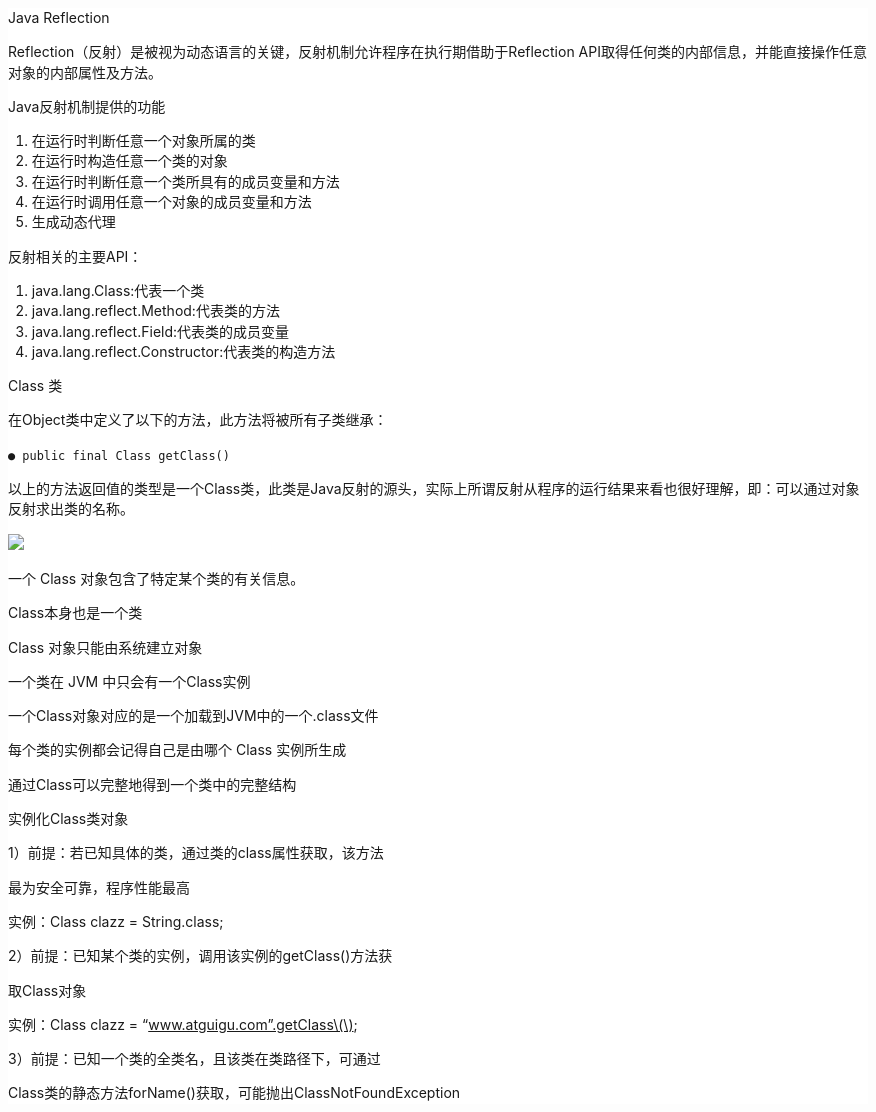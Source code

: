 Java Reflection

Reflection（反射）是被视为动态语言的关键，反射机制允许程序在执行期借助于Reflection API取得任何类的内部信息，并能直接操作任意对象的内部属性及方法。

Java反射机制提供的功能

1. 在运行时判断任意一个对象所属的类
2. 在运行时构造任意一个类的对象
3. 在运行时判断任意一个类所具有的成员变量和方法
4. 在运行时调用任意一个对象的成员变量和方法
5. 生成动态代理

反射相关的主要API：

1. java.lang.Class:代表一个类
2. java.lang.reflect.Method:代表类的方法
3. java.lang.reflect.Field:代表类的成员变量
4. java.lang.reflect.Constructor:代表类的构造方法

Class 类

在Object类中定义了以下的方法，此方法将被所有子类继承：

```
● public final Class getClass()
```

以上的方法返回值的类型是一个Class类，此类是Java反射的源头，实际上所谓反射从程序的运行结果来看也很好理解，即：可以通过对象反射求出类的名称。

![](/assets/Java反射.png)

一个 Class 对象包含了特定某个类的有关信息。

Class本身也是一个类

Class 对象只能由系统建立对象

一个类在 JVM 中只会有一个Class实例

一个Class对象对应的是一个加载到JVM中的一个.class文件

每个类的实例都会记得自己是由哪个 Class 实例所生成

通过Class可以完整地得到一个类中的完整结构

实例化Class类对象

1）前提：若已知具体的类，通过类的class属性获取，该方法

最为安全可靠，程序性能最高

实例：Class clazz = String.class;

2）前提：已知某个类的实例，调用该实例的getClass\(\)方法获

取Class对象

实例：Class clazz = “www.atguigu.com”.getClass\(\);

3）前提：已知一个类的全类名，且该类在类路径下，可通过

Class类的静态方法forName\(\)获取，可能抛出ClassNotFoundException
